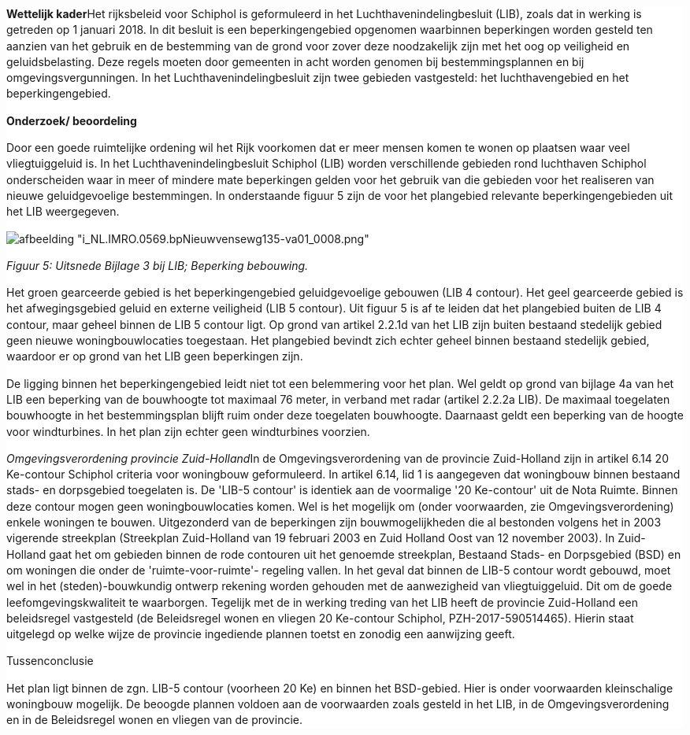 **Wettelijk kader**Het rijksbeleid voor Schiphol is geformuleerd in het Luchthavenindelingbesluit (LIB), zoals dat in werking is getreden op 1 januari 2018\. In dit besluit is een beperkingengebied opgenomen waarbinnen beperkingen worden gesteld ten aanzien van het gebruik en de bestemming van de grond voor zover deze noodzakelijk zijn met het oog op veiligheid en geluidsbelasting. Deze regels moeten door gemeenten in acht worden genomen bij bestemmingsplannen en bij omgevingsvergunningen. In het Luchthavenindelingbesluit zijn twee gebieden vastgesteld: het luchthavengebied en het beperkingengebied.

**Onderzoek/ beoordeling**

Door een goede ruimtelijke ordening wil het Rijk voorkomen dat er meer mensen komen te wonen op plaatsen waar veel vliegtuiggeluid is. In het Luchthavenindelingbesluit Schiphol (LIB) worden verschillende gebieden rond luchthaven Schiphol onderscheiden waar in meer of mindere mate beperkingen gelden voor het gebruik van die gebieden voor het realiseren van nieuwe geluidgevoelige bestemmingen. In onderstaande figuur 5 zijn de voor het plangebied relevante beperkingengebieden uit het LIB weergegeven.

![afbeelding "i_NL.IMRO.0569.bpNieuwvensewg135-va01_0008.png"](i_NL.IMRO.0569.bpNieuwvensewg135-va01_0008.png)

*Figuur 5: Uitsnede Bijlage 3 bij LIB; Beperking bebouwing.*

Het groen gearceerde gebied is het beperkingengebied geluidgevoelige gebouwen (LIB 4 contour). Het geel gearceerde gebied is het afwegingsgebied geluid en externe veiligheid (LIB 5 contour). Uit figuur 5 is af te leiden dat het plangebied buiten de LIB 4 contour, maar geheel binnen de LIB 5 contour ligt. Op grond van artikel 2\.2\.1d van het LIB zijn buiten bestaand stedelijk gebied geen nieuwe woningbouwlocaties toegestaan. Het plangebied bevindt zich echter geheel binnen bestaand stedelijk gebied, waardoor er op grond van het LIB geen beperkingen zijn.

De ligging binnen het beperkingengebied leidt niet tot een belemmering voor het plan. Wel geldt op grond van bijlage 4a van het LIB een beperking van de bouwhoogte tot maximaal 76 meter, in verband met radar (artikel 2\.2\.2a LIB). De maximaal toegelaten bouwhoogte in het bestemmingsplan blijft ruim onder deze toegelaten bouwhoogte. Daarnaast geldt een beperking van de hoogte voor windturbines. In het plan zijn echter geen windturbines voorzien.

*Omgevingsverordening provincie Zuid\-Holland*In de Omgevingsverordening van de provincie Zuid\-Holland zijn in artikel 6\.14 20 Ke\-contour Schiphol criteria voor woningbouw geformuleerd. In artikel 6\.14, lid 1 is aangegeven dat woningbouw binnen bestaand stads\- en dorpsgebied toegelaten is. De 'LIB\-5 contour' is identiek aan de voormalige '20 Ke\-contour' uit de Nota Ruimte. Binnen deze contour mogen geen woningbouwlocaties komen. Wel is het mogelijk om (onder voorwaarden, zie Omgevingsverordening) enkele woningen te bouwen. Uitgezonderd van de beperkingen zijn bouwmogelijkheden die al bestonden volgens het in 2003 vigerende streekplan (Streekplan Zuid\-Holland van 19 februari 2003 en Zuid Holland Oost van 12 november 2003\). In Zuid\-Holland gaat het om gebieden binnen de rode contouren uit het genoemde streekplan, Bestaand Stads\- en Dorpsgebied (BSD) en om woningen die onder de 'ruimte\-voor\-ruimte'\- regeling vallen. In het geval dat binnen de LIB\-5 contour wordt gebouwd, moet wel in het (steden)\-bouwkundig ontwerp rekening worden gehouden met de aanwezigheid van vliegtuiggeluid. Dit om de goede leefomgevingskwaliteit te waarborgen. Tegelijk met de in werking treding van het LIB heeft de provincie Zuid\-Holland een beleidsregel vastgesteld (de Beleidsregel wonen en vliegen 20 Ke\-contour Schiphol, PZH\-2017\-590514465\). Hierin staat uitgelegd op welke wijze de provincie ingediende plannen toetst en zonodig een aanwijzing geeft.

Tussenconclusie

Het plan ligt binnen de zgn. LIB\-5 contour (voorheen 20 Ke) en binnen het BSD\-gebied. Hier is onder voorwaarden kleinschalige woningbouw mogelijk. De beoogde plannen voldoen aan de voorwaarden zoals gesteld in het LIB, in de Omgevingsverordening en in de Beleidsregel wonen en vliegen van de provincie.
